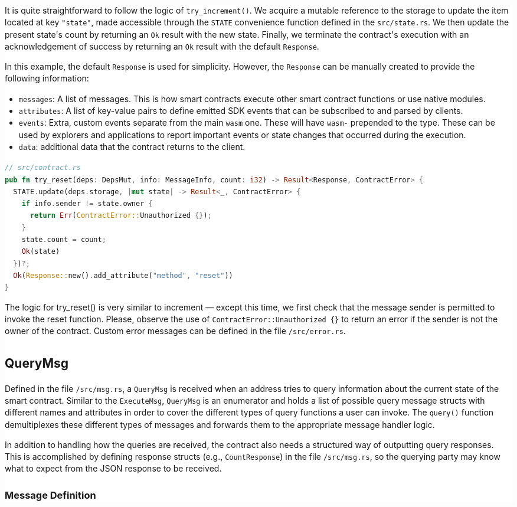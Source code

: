 It is quite straightforward to follow the logic of `try_increment()`. We acquire a mutable reference to the storage to
update the item located at key `"state"`, made accessible through the `STATE` convenience function defined in
the `src/state.rs`. We then update the present state's count by returning an `Ok` result with the new state. Finally, we
terminate the contract's execution with an acknowledgement of success by returning an `Ok` result with the
default `Response`.

In this example, the default `Response` is used for simplicity. However, the `Response` can be manually created to
provide the following information:

- `messages`: A list of messages. This is how smart contracts execute other smart contract functions or use native modules.
- `attributes`: A list of key-value pairs to define emitted SDK events that can be subscribed to and parsed by clients.
- `events`: Extra, custom events separate from the main `wasm` one. These will have `wasm-` prepended to the type. These can be used by explorers and applications to report important events or state changes that occurred during the execution.
- `data`: additional data that the contract returns to the client.

```rust
// src/contract.rs
pub fn try_reset(deps: DepsMut, info: MessageInfo, count: i32) -> Result<Response, ContractError> {
  STATE.update(deps.storage, |mut state| -> Result<_, ContractError> {
    if info.sender != state.owner {
      return Err(ContractError::Unauthorized {});
    }
    state.count = count;
    Ok(state)
  })?;
  Ok(Response::new().add_attribute("method", "reset"))
}
```

The logic for try_reset() is very similar to increment — except this time, we first check that the message sender is permitted to invoke the reset function. Please, observe the use of `ContractError::Unauthorized {}` to return an error if the sender is not the owner of the contract. Custom error messages can be defined in the file `/src/error.rs`.
## QueryMsg
Defined in the file `/src/msg.rs`, a `QueryMsg` is received when an address tries to query information about the current state of the smart contract. Similar to the `ExecuteMsg`, `QueryMsg` is an enumerator and holds a list of possible query message structs with different names and attributes in order to cover the different types of query functions a user can invoke. The `query()` function demultiplexes these different types of messages and forwards them to the appropriate message handler logic.

In addition to handling how the queries are received, the contract also needs a structured way of outputting query responses. This is accomplished by defining response structs (e.g., `CountResponse`) in the file `/src/msg.rs`, so the querying party may know what to expect from the JSON response to be received.
### Message Definition
